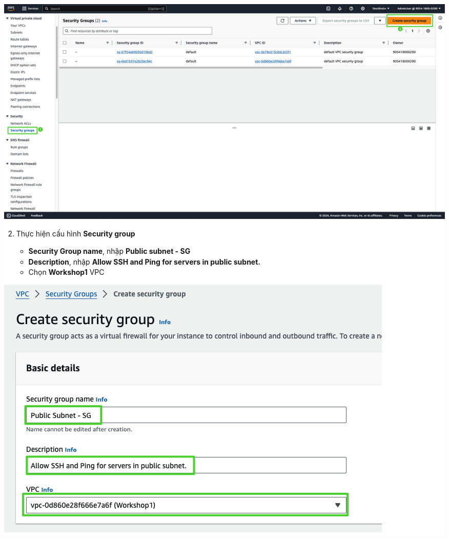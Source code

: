 <img src= images/205/001.png>

2. Thực hiện cấu hình **Security group**

    - **Security Group name**, nhập **Public subnet - SG**
    - **Description**, nhập **Allow SSH and Ping for servers in public subnet.**
    - Chọn **Workshop1** VPC

<img src= images/205/002.png>

